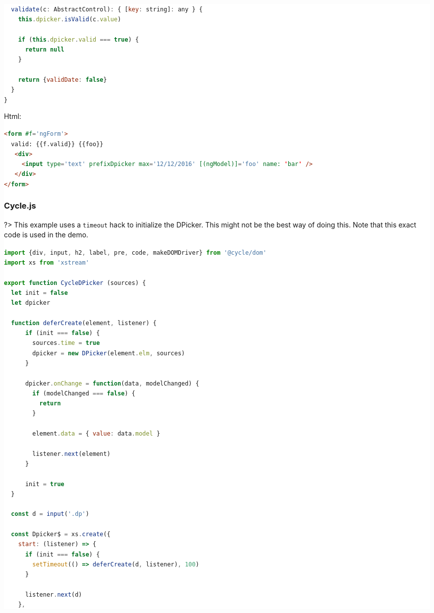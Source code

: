 ```javascript
  validate(c: AbstractControl): { [key: string]: any } {
    this.dpicker.isValid(c.value)

    if (this.dpicker.valid === true) {
      return null
    }

    return {validDate: false}
  }
}
```

Html:

```html
<form #f='ngForm'>
  valid: {{f.valid}} {{foo}}
   <div>
     <input type='text' prefixDpicker max='12/12/2016' [(ngModel)]='foo' name: 'bar' />
   </div>
</form>
```

### Cycle.js

?> This example uses a `timeout` hack to initialize the DPicker. This might not be the best way of doing this. Note that this exact code is used in the demo.

```javascript
import {div, input, h2, label, pre, code, makeDOMDriver} from '@cycle/dom'
import xs from 'xstream'

export function CycleDPicker (sources) {
  let init = false
  let dpicker

  function deferCreate(element, listener) {
      if (init === false) {
        sources.time = true
        dpicker = new DPicker(element.elm, sources)
      }

      dpicker.onChange = function(data, modelChanged) {
        if (modelChanged === false) {
          return
        }

        element.data = { value: data.model }

        listener.next(element)
      }

      init = true
  }

  const d = input('.dp')

  const Dpicker$ = xs.create({
    start: (listener) => {
      if (init === false) {
        setTimeout(() => deferCreate(d, listener), 100)
      }

      listener.next(d)
    },
```
